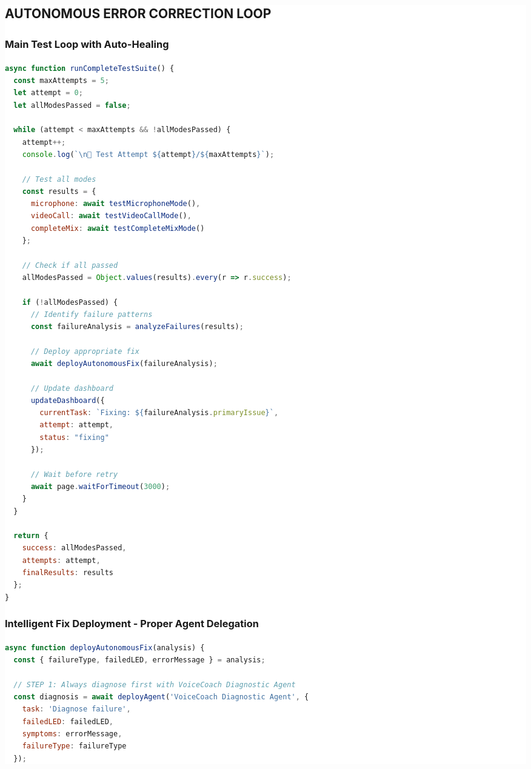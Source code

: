 ## **AUTONOMOUS ERROR CORRECTION LOOP**

### **Main Test Loop with Auto-Healing**
```javascript
async function runCompleteTestSuite() {
  const maxAttempts = 5;
  let attempt = 0;
  let allModesPassed = false;
  
  while (attempt < maxAttempts && !allModesPassed) {
    attempt++;
    console.log(`\n🔄 Test Attempt ${attempt}/${maxAttempts}`);
    
    // Test all modes
    const results = {
      microphone: await testMicrophoneMode(),
      videoCall: await testVideoCallMode(),
      completeMix: await testCompleteMixMode()
    };
    
    // Check if all passed
    allModesPassed = Object.values(results).every(r => r.success);
    
    if (!allModesPassed) {
      // Identify failure patterns
      const failureAnalysis = analyzeFailures(results);
      
      // Deploy appropriate fix
      await deployAutonomousFix(failureAnalysis);
      
      // Update dashboard
      updateDashboard({
        currentTask: `Fixing: ${failureAnalysis.primaryIssue}`,
        attempt: attempt,
        status: "fixing"
      });
      
      // Wait before retry
      await page.waitForTimeout(3000);
    }
  }
  
  return {
    success: allModesPassed,
    attempts: attempt,
    finalResults: results
  };
}
```

### **Intelligent Fix Deployment - Proper Agent Delegation**
```javascript
async function deployAutonomousFix(analysis) {
  const { failureType, failedLED, errorMessage } = analysis;
  
  // STEP 1: Always diagnose first with VoiceCoach Diagnostic Agent
  const diagnosis = await deployAgent('VoiceCoach Diagnostic Agent', {
    task: 'Diagnose failure',
    failedLED: failedLED,
    symptoms: errorMessage,
    failureType: failureType
  });
```